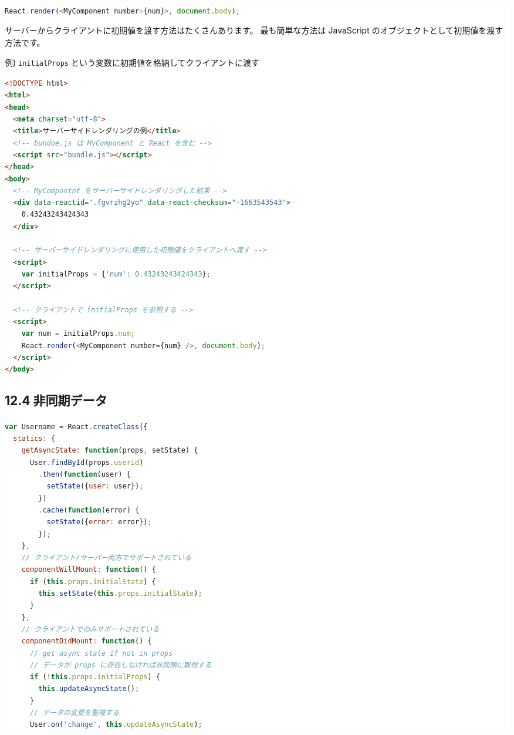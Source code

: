 ```js
React.render(<MyComponent number={num}>, document.body);
```

サーバーからクライアントに初期値を渡す方法はたくさんあります。
最も簡単な方法は JavaScript のオブジェクトとして初期値を渡す方法です。

例) `initialProps` という変数に初期値を格納してクライアントに渡す

```html
<!DOCTYPE html>
<html>
<head>
  <meta charset="utf-8">
  <title>サーバーサイドレンダリングの例</title>
  <!-- bundoe.js は MyComponent と React を含む -->
  <script src="bundle.js"></script>
</head>
<body>
  <!-- MyCompontnt をサーバーサイドレンダリングした結果 -->
  <div data-reactid=".fgvrzhg2yo" data-react-checksum="-1663543543">
    0.43243243424343
  </div>

  <!-- サーバーサイドレンダリングに使用した初期値をクライアントへ渡す -->
  <script>
    var initialProps = {'num': 0.43243243424343};
  </script>

  <!-- クライアントで initialProps を参照する -->
  <script>
    var num = initialProps.num;
    React.render(<MyComponent number={num} />, document.body);
  </script>
</body>
```

## 12.4 非同期データ

```js
var Username = React.createClass({
  statics: {
    getAsyncState: function(props, setState) {
      User.findById(props.userid)
        .then(function(user) {
          setState({user: user});
        })
        .cache(function(error) {
          setState({error: error});
        });
    },
    // クライアント/サーバー両方でサポートされている
    componentWillMount: function() {
      if (this.props.initialState) {
        this.setState(this.props.initialState);
      }
    },
    // クライアントでのみサポートされている
    componentDidMount: function() {
      // get async state if not in props
      // データが props に存在しなければ非同期に取得する
      if (!this.props.initialProps) {
        this.updateAsyncState();
      }
      // データの変更を監視する
      User.on('change', this.updateAsyncState);
```